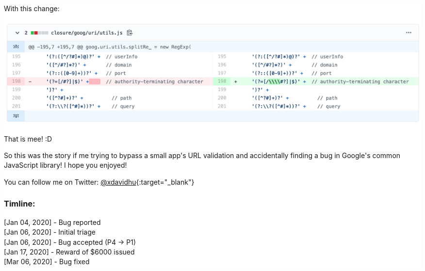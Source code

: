 With this change:

![The Content of the Commit](/assets/posts/2020-03-08-the-unexpected-google-wide-domain-check-bypass/closure-commit-content.png)

That is mee! :D

So this was the story if me trying to bypass a small app's URL validation and accidentally finding a bug in Google's common JavaScript library! I hope you enjoyed!

You can follow me on Twitter: [@xdavidhu](https://twitter.com/xdavidhu){:target="_blank"}

### Timline:
[Jan 04, 2020] - Bug reported<br>
[Jan 06, 2020] - Initial triage<br>
[Jan 06, 2020] - Bug accepted (P4 -> P1)<br>
[Jan 17, 2020] - Reward of $6000 issued<br>
[Mar 06, 2020] - Bug fixed
